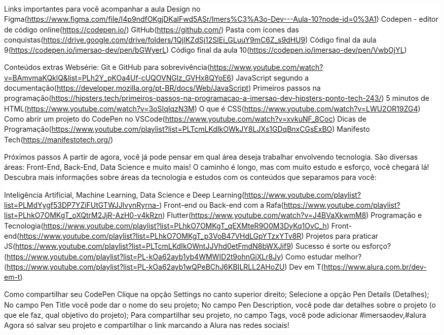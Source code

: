Links importantes para você acompanhar a aula
Design no Figma(https://www.figma.com/file/I4p9ndfOKgjDKalFwd5ASr/Imers%C3%A3o-Dev---Aula-10?node-id=0%3A1)
Codepen - editor de código online(https://codepen.io/)
GitHub(https://github.com/)
Pasta com ícones das conquistas(https://drive.google.com/drive/folders/1QjIKZdSj12SlEi_GLuuY9mC6Z_s9dHU9)
Código final da aula 9(https://codepen.io/imersao-dev/pen/bGWyerL)
Código final da aula 10(https://codepen.io/imersao-dev/pen/VwbOjYL)

Conteúdos extras
Websérie: Git e GitHub para sobrevivência(https://www.youtube.com/watch?v=BAmvmaKQklQ&list=PLh2Y_pKOa4Uf-cUQOVNGlz_GVHx8QYoE6)
JavaScript segundo a documentação(https://developer.mozilla.org/pt-BR/docs/Web/JavaScript)
Primeiros passos na programação(https://hipsters.tech/primeiros-passos-na-programacao-a-imersao-dev-hipsters-ponto-tech-243/)
5 minutos de HTML(https://www.youtube.com/watch?v=3oSIqIqzN3M)
O que é CSS(https://www.youtube.com/watch?v=LWU2OR19ZG4)
Como abrir um projeto do CodePen no VSCode(https://www.youtube.com/watch?v=xvkuNF_8Coc)
Dicas de Programação(https://www.youtube.com/playlist?list=PLTcmLKdIkOWkJY8LJXs1GDqBnxCGsExBO)
Manifesto Tech(https://manifestotech.org/)

Próximos passos
A partir de agora, você já pode pensar em qual área deseja trabalhar envolvendo tecnologia. São diversas áreas: Front-End, Back-End, Data Science e muito mais! O caminho é longo, mas com muito estudo e esforço, você chegará lá! Descubra mais informações sobre áreas da tecnologia e estudos com os conteúdos que separamos para você:

Inteligência Artificial, Machine Learning, Data Science e Deep Learning(https://www.youtube.com/playlist?list=PLMdYygf53DP7YZiFUtGTWJJlvynRyrna-)
Front-end ou Back-end com a Rafa(https://www.youtube.com/playlist?list=PLhkO7OMKgT_oXQtrM2JjR-AzH0-v4kRzn)
Flutter(https://www.youtube.com/watch?v=J4BVaXkwmM8)
Programação e Tecnologia(https://www.youtube.com/playlist?list=PLhkO7OMKgT_qEXMteR9O0M3DyKq1OvC_h)
Front-end(https://www.youtube.com/playlist?list=PLhkO7OMKgT_p3VoB47VHdLGpYTzxYTv8R)
Projetos para praticar JS(https://www.youtube.com/playlist?list=PLTcmLKdIkOWntJJVhd0etFmdN8bWXJif9)
Sucesso é sorte ou esforço?(https://www.youtube.com/playlist?list=PL-kOa62ayb1yb4WMWID2t9ohnGjXLr8Jy)
Como estudar melhor?(https://www.youtube.com/playlist?list=PL-kOa62ayb1wQPeBChJ6KBILRLL2AHoZU)
Dev em T(https://www.alura.com.br/dev-em-t)

Como compartilhar seu CodePen
Clique na opção Settings no canto superior direito;
Selecione a opção Pen Details (Detalhes);
No campo Pen Title você pode dar o nome do seu projeto;
No campo Pen Description, você pode dar detalhes sobre o projeto (o que ele faz, qual objetivo do projeto);
Para compartilhar seu projeto, no campo Tags, você pode adicionar #imersaodev,#alura
Agora só salvar seu projeto e compartilhar o link marcando a Alura nas redes sociais!